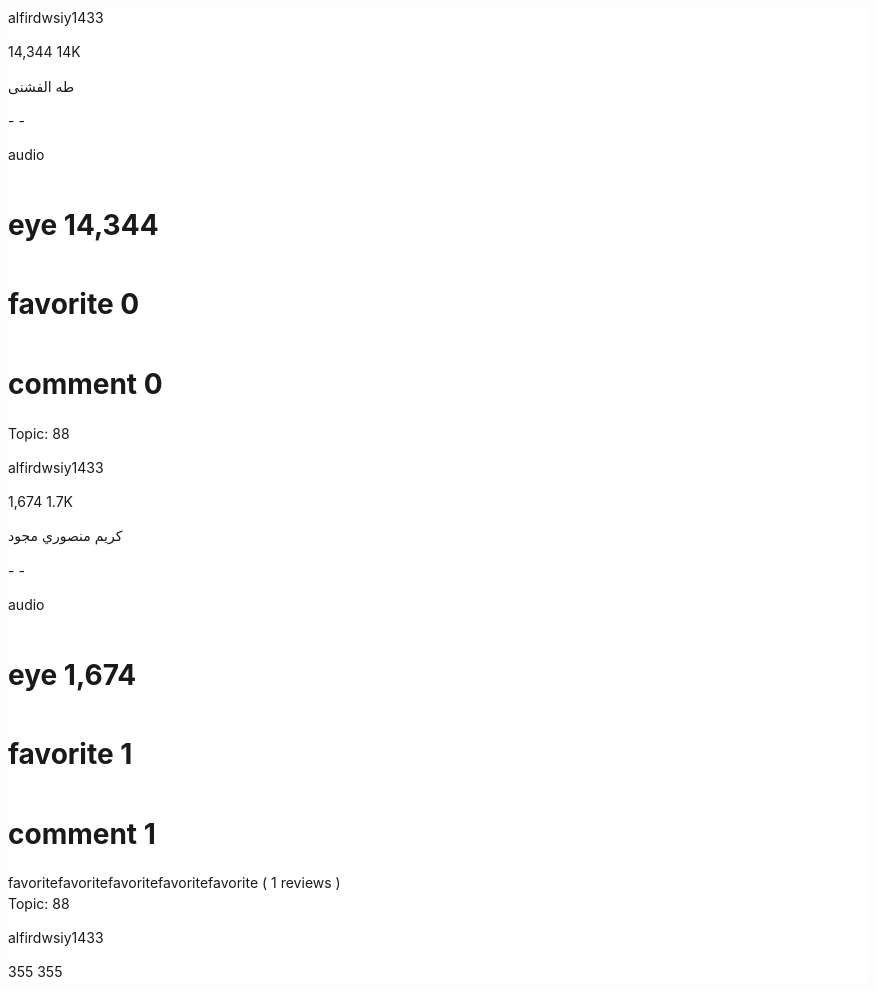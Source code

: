 alfirdwsiy1433

14,344 14K

[](/details/578077878078080Alfashny26 "طه الفشنى")

طه الفشنى

\- -

<span class="iconochive-audio" aria-hidden="true"></span><span class="sr-only">audio</span>

<span class="iconochive-eye" aria-hidden="true"></span><span class="sr-only">eye</span> 14,344
==============================================================================================

<span class="iconochive-favorite" aria-hidden="true"></span><span class="sr-only">favorite</span> 0
===================================================================================================

<span class="iconochive-comment" aria-hidden="true"></span><span class="sr-only">comment</span> 0
=================================================================================================

Topic: 88  

<a href="/details/alfirdwsiy1433" class="stealth"></a>

alfirdwsiy1433

1,674 1.7K

[](/details/a578078078500857578055533_gmail_002L "كريم منصوري مجود")

كريم منصوري مجود

\- -

<span class="iconochive-audio" aria-hidden="true"></span><span class="sr-only">audio</span>

<span class="iconochive-eye" aria-hidden="true"></span><span class="sr-only">eye</span> 1,674
=============================================================================================

<span class="iconochive-favorite" aria-hidden="true"></span><span class="sr-only">favorite</span> 1
===================================================================================================

<span class="iconochive-comment" aria-hidden="true"></span><span class="sr-only">comment</span> 1
=================================================================================================

<span alt="5.00 out of 5 stars" title="5.00 out of 5 stars"><span class="iconochive-favorite" aria-hidden="true"></span><span class="sr-only">favorite</span><span class="iconochive-favorite" aria-hidden="true"></span><span class="sr-only">favorite</span><span class="iconochive-favorite" aria-hidden="true"></span><span class="sr-only">favorite</span><span class="iconochive-favorite" aria-hidden="true"></span><span class="sr-only">favorite</span><span class="iconochive-favorite" aria-hidden="true"></span><span class="sr-only">favorite</span></span> ( 1 reviews )  
Topic: 88  

<a href="/details/alfirdwsiy1433" class="stealth"></a>

alfirdwsiy1433

355 355

[](/details/0391-pdf-z "0391 Pdf Z كتاب الفلسفة السياسية غيوم سيبرتان بلان")
